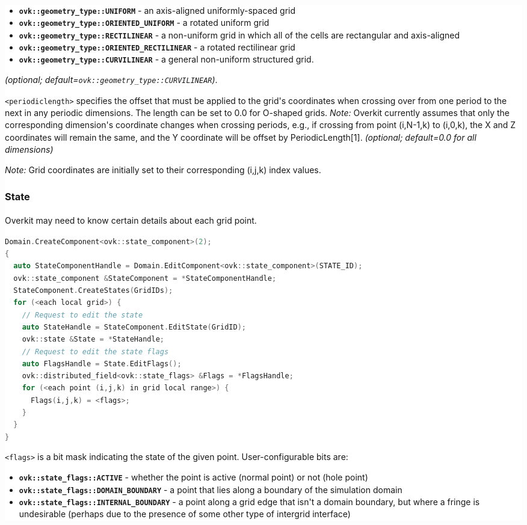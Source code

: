 * **`ovk::geometry_type::UNIFORM`** - an axis-aligned uniformly-spaced grid
* **`ovk::geometry_type::ORIENTED_UNIFORM`** - a rotated uniform grid
* **`ovk::geometry_type::RECTILINEAR`** - a non-uniform grid in which all of the cells are
  rectangular and axis-aligned
* **`ovk::geometry_type::ORIENTED_RECTILINEAR`** - a rotated rectilinear grid
* **`ovk::geometry_type::CURVILINEAR`** - a general non-uniform structured grid.

_(optional; default=`ovk::geometry_type::CURVILINEAR`)_.

`<periodiclength>` specifies the offset that must be applied to the grid's coordinates when crossing
over from one period to the next in any periodic dimensions. The length can be set to 0.0 for O-shaped
grids. _Note:_ Overkit currently assumes that only the corresponding dimension's coordinate changes
when crossing periods, e.g., if crossing from point (i,N-1,k) to (i,0,k), the X and Z coordinates will
remain the same, and the Y coordinate will be offset by PeriodicLength[1]. _(optional; default=0.0 for
all dimensions)_

_Note:_ Grid coordinates are initially set to their corresponding (i,j,k) index values.

### State

Overkit may need to know certain details about each grid point.

```C++
Domain.CreateComponent<ovk::state_component>(2);
{
  auto StateComponentHandle = Domain.EditComponent<ovk::state_component>(STATE_ID);
  ovk::state_component &StateComponent = *StateComponentHandle;
  StateComponent.CreateStates(GridIDs);
  for (<each local grid>) {
    // Request to edit the state
    auto StateHandle = StateComponent.EditState(GridID);
    ovk::state &State = *StateHandle;
    // Request to edit the state flags
    auto FlagsHandle = State.EditFlags();
    ovk::distributed_field<ovk::state_flags> &Flags = *FlagsHandle;
    for (<each point (i,j,k) in grid local range>) {
      Flags(i,j,k) = <flags>;
    }
  }
}
```
  
`<flags>` is a bit mask indicating the state of the given point. User-configurable bits are:

* **`ovk::state_flags::ACTIVE`** - whether the point is active (normal point) or not (hole point)
* **`ovk::state_flags::DOMAIN_BOUNDARY`** - a point that lies along a boundary of the simulation domain
* **`ovk::state_flags::INTERNAL_BOUNDARY`** - a point along a grid edge that isn't a domain boundary, but
  where a fringe is undesirable (perhaps due to the presence of some other type of intergrid
  interface)
  